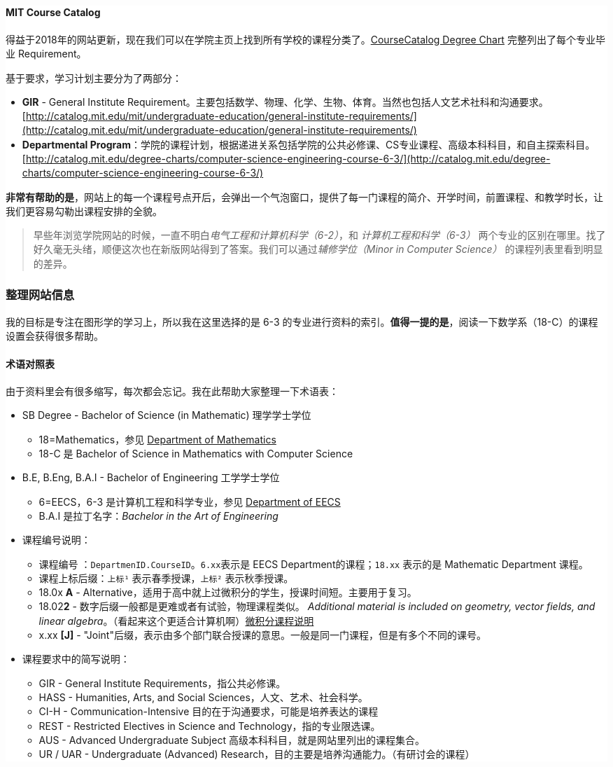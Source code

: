 #### MIT Course Catalog

得益于2018年的网站更新，现在我们可以在学院主页上找到所有学校的课程分类了。[CourseCatalog Degree Chart](http://catalog.mit.edu/degree-charts) 完整列出了每个专业毕业 Requirement。

基于要求，学习计划主要分为了两部分：

* **GIR** - General Institute Requirement。主要包括数学、物理、化学、生物、体育。当然也包括人文艺术社科和沟通要求。[http://catalog.mit.edu/mit/undergraduate-education/general-institute-requirements/](http://catalog.mit.edu/mit/undergraduate-education/general-institute-requirements/)
* **Departmental Program**：学院的课程计划，根据递进关系包括学院的公共必修课、CS专业课程、高级本科科目，和自主探索科目。[http://catalog.mit.edu/degree-charts/computer-science-engineering-course-6-3/](http://catalog.mit.edu/degree-charts/computer-science-engineering-course-6-3/)

**非常有帮助的是**，网站上的每一个课程号点开后，会弹出一个气泡窗口，提供了每一门课程的简介、开学时间，前置课程、和教学时长，让我们更容易勾勒出课程安排的全貌。

> 早些年浏览学院网站的时候，一直不明白*电气工程和计算机科学（6-2）*，和 *计算机工程和科学（6-3）* 两个专业的区别在哪里。找了好久毫无头绪，顺便这次也在新版网站得到了答案。我们可以通过*辅修学位（Minor in Computer Science）* 的课程列表里看到明显的差异。
>

### 整理网站信息

我的目标是专注在图形学的学习上，所以我在这里选择的是 6-3 的专业进行资料的索引。**值得一提的是**，阅读一下数学系（18-C）的课程设置会获得很多帮助。

#### 术语对照表

由于资料里会有很多缩写，每次都会忘记。我在此帮助大家整理一下术语表：

* SB Degree - Bachelor of Science (in Mathematic) 理学学士学位

  * 18=Mathematics，参见 [Department of Mathematics](http://catalog.mit.edu/schools/science/mathematics/#undergraduatetext)
  * 18-C 是 Bachelor of Science in Mathematics with Computer Science

* B.E, B.Eng,  B.A.I - Bachelor of Engineering 工学学士学位

  * 6=EECS，6-3 是计算机工程和科学专业，参见 [Department of EECS](http://catalog.mit.edu/schools/engineering/electrical-engineering-computer-science/)
  *  B.A.I 是拉丁名字：*Bachelor in the Art of Engineering*

* 课程编号说明：

  * 课程编号 ：`DepartmenID.CourseID`。`6.xx`表示是 EECS Department的课程；`18.xx` 表示的是 Mathematic  Department 课程。
  * 课程上标后缀：`上标¹` 表示春季授课，`上标²` 表示秋季授课。
  * 18.0x **A** - Alternative，适用于高中就上过微积分的学生，授课时间短。主要用于复习。
  * 18.02**2** - 数字后缀一般都是更难或者有试验，物理课程类似。
    *Additional material is included on geometry, vector fields, and linear algebra*。（看起来这个更适合计算机啊）[微积分课程说明](https://math.mit.edu/academics/undergrad/first/calculus.php)
  * x.xx **[J]** - "Joint"后缀，表示由多个部门联合授课的意思。一般是同一门课程，但是有多个不同的课号。
  
* 课程要求中的简写说明：

  * GIR - General Institute Requirements，指公共必修课。
  * HASS - Humanities, Arts, and Social Sciences，人文、艺术、社会科学。
  * CI-H - Communication-Intensive 目的在于沟通要求，可能是培养表达的课程
  * REST - Restricted Electives in Science and Technology，指的专业限选课。
  * AUS - Advanced Undergraduate Subject 高级本科科目，就是网站里列出的课程集合。
  * UR / UAR - Undergraduate (Advanced) Research，目的主要是培养沟通能力。（有研讨会的课程）
